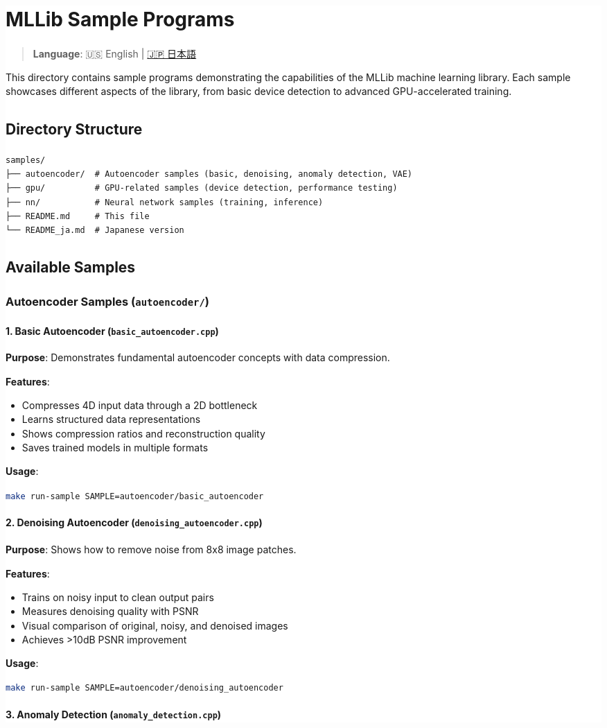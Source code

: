 # MLLib Sample Programs

> **Language**: 🇺🇸 English | [🇯🇵 日本語](README_ja.md)

This directory contains sample programs demonstrating the capabilities of the MLLib machine learning library. Each sample showcases different aspects of the library, from basic device detection to advanced GPU-accelerated training.

## Directory Structure

```
samples/
├── autoencoder/  # Autoencoder samples (basic, denoising, anomaly detection, VAE)
├── gpu/          # GPU-related samples (device detection, performance testing)
├── nn/           # Neural network samples (training, inference)
├── README.md     # This file
└── README_ja.md  # Japanese version
```

## Available Samples

### Autoencoder Samples (`autoencoder/`)

#### 1. Basic Autoencoder (`basic_autoencoder.cpp`)

**Purpose**: Demonstrates fundamental autoencoder concepts with data compression.

**Features**:
- Compresses 4D input data through a 2D bottleneck
- Learns structured data representations
- Shows compression ratios and reconstruction quality
- Saves trained models in multiple formats

**Usage**:
```bash
make run-sample SAMPLE=autoencoder/basic_autoencoder
```

#### 2. Denoising Autoencoder (`denoising_autoencoder.cpp`)

**Purpose**: Shows how to remove noise from 8x8 image patches.

**Features**:
- Trains on noisy input to clean output pairs
- Measures denoising quality with PSNR
- Visual comparison of original, noisy, and denoised images
- Achieves >10dB PSNR improvement

**Usage**:
```bash
make run-sample SAMPLE=autoencoder/denoising_autoencoder
```

#### 3. Anomaly Detection (`anomaly_detection.cpp`)

